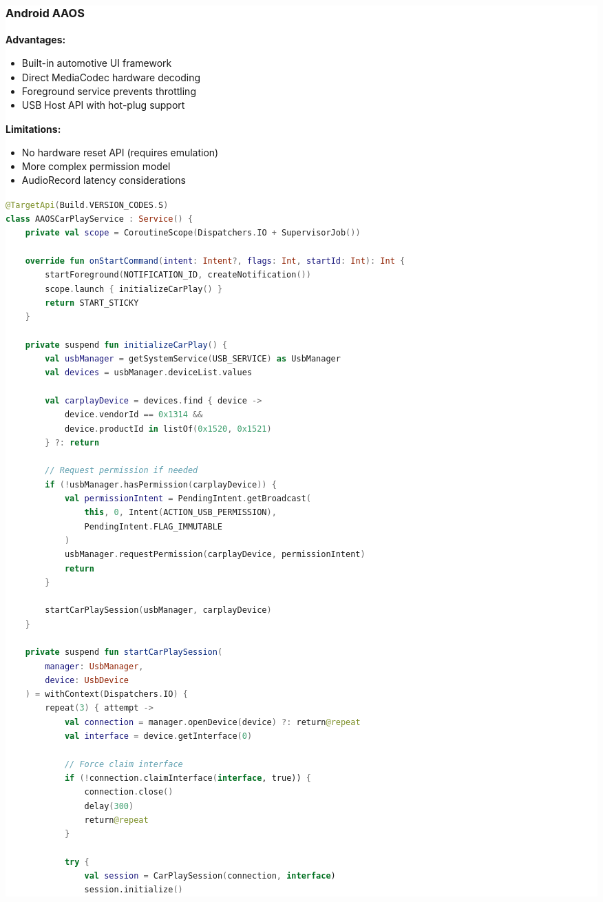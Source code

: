 ### Android AAOS

**Advantages:**
- Built-in automotive UI framework
- Direct MediaCodec hardware decoding
- Foreground service prevents throttling
- USB Host API with hot-plug support

**Limitations:**
- No hardware reset API (requires emulation)
- More complex permission model
- AudioRecord latency considerations

```kotlin
@TargetApi(Build.VERSION_CODES.S)
class AAOSCarPlayService : Service() {
    private val scope = CoroutineScope(Dispatchers.IO + SupervisorJob())
    
    override fun onStartCommand(intent: Intent?, flags: Int, startId: Int): Int {
        startForeground(NOTIFICATION_ID, createNotification())
        scope.launch { initializeCarPlay() }
        return START_STICKY
    }
    
    private suspend fun initializeCarPlay() {
        val usbManager = getSystemService(USB_SERVICE) as UsbManager
        val devices = usbManager.deviceList.values
        
        val carplayDevice = devices.find { device ->
            device.vendorId == 0x1314 && 
            device.productId in listOf(0x1520, 0x1521)
        } ?: return
        
        // Request permission if needed
        if (!usbManager.hasPermission(carplayDevice)) {
            val permissionIntent = PendingIntent.getBroadcast(
                this, 0, Intent(ACTION_USB_PERMISSION), 
                PendingIntent.FLAG_IMMUTABLE
            )
            usbManager.requestPermission(carplayDevice, permissionIntent)
            return
        }
        
        startCarPlaySession(usbManager, carplayDevice)
    }
    
    private suspend fun startCarPlaySession(
        manager: UsbManager, 
        device: UsbDevice
    ) = withContext(Dispatchers.IO) {
        repeat(3) { attempt ->
            val connection = manager.openDevice(device) ?: return@repeat
            val interface = device.getInterface(0)
            
            // Force claim interface
            if (!connection.claimInterface(interface, true)) {
                connection.close()
                delay(300)
                return@repeat
            }
            
            try {
                val session = CarPlaySession(connection, interface)
                session.initialize()
```